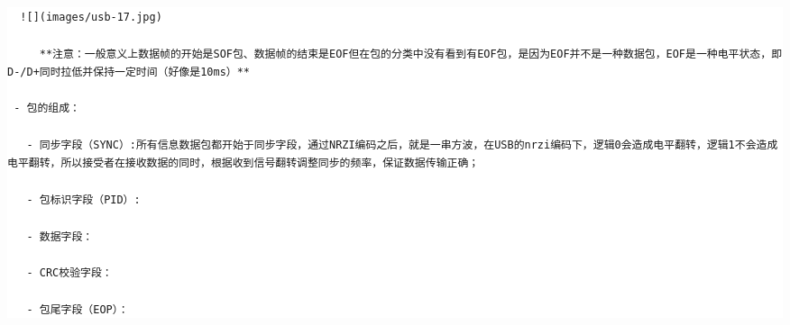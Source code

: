       ![](images/usb-17.jpg)
   
         **注意：一般意义上数据帧的开始是SOF包、数据帧的结束是EOF但在包的分类中没有看到有EOF包，是因为EOF并不是一种数据包，EOF是一种电平状态，即D-/D+同时拉低并保持一定时间（好像是10ms）**

     - 包的组成：

       - 同步字段（SYNC）:所有信息数据包都开始于同步字段，通过NRZI编码之后，就是一串方波，在USB的nrzi编码下，逻辑0会造成电平翻转，逻辑1不会造成电平翻转，所以接受者在接收数据的同时，根据收到信号翻转调整同步的频率，保证数据传输正确；

       - 包标识字段（PID）:

       - 数据字段：

       - CRC校验字段：

       - 包尾字段（EOP）：
